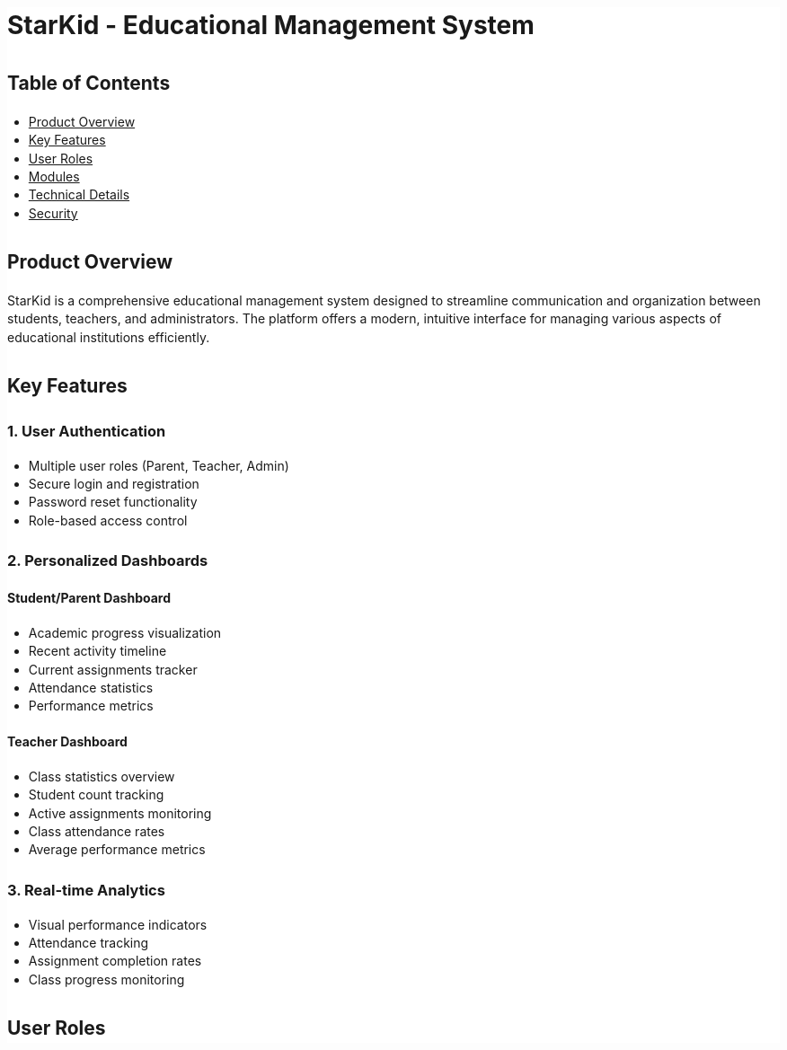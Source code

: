 # StarKid - Educational Management System

## Table of Contents
- [Product Overview](#product-overview)
- [Key Features](#key-features)
- [User Roles](#user-roles)
- [Modules](#modules)
- [Technical Details](#technical-details)
- [Security](#security)

## Product Overview

StarKid is a comprehensive educational management system designed to streamline communication and organization between students, teachers, and administrators. The platform offers a modern, intuitive interface for managing various aspects of educational institutions efficiently.

## Key Features

### 1. User Authentication
- Multiple user roles (Parent, Teacher, Admin)
- Secure login and registration
- Password reset functionality
- Role-based access control

### 2. Personalized Dashboards

#### Student/Parent Dashboard
- Academic progress visualization
- Recent activity timeline
- Current assignments tracker
- Attendance statistics
- Performance metrics

#### Teacher Dashboard
- Class statistics overview
- Student count tracking
- Active assignments monitoring
- Class attendance rates
- Average performance metrics

### 3. Real-time Analytics
- Visual performance indicators
- Attendance tracking
- Assignment completion rates
- Class progress monitoring

## User Roles

